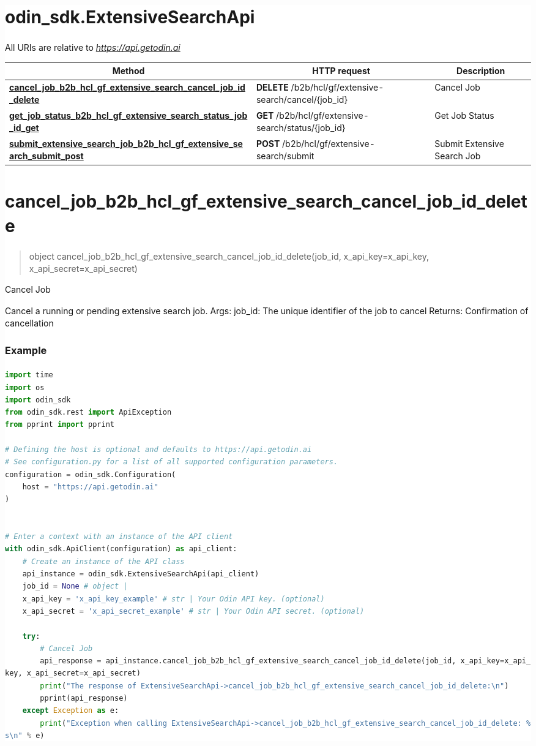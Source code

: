 # odin_sdk.ExtensiveSearchApi

All URIs are relative to *https://api.getodin.ai*

Method | HTTP request | Description
------------- | ------------- | -------------
[**cancel_job_b2b_hcl_gf_extensive_search_cancel_job_id_delete**](ExtensiveSearchApi.md#cancel_job_b2b_hcl_gf_extensive_search_cancel_job_id_delete) | **DELETE** /b2b/hcl/gf/extensive-search/cancel/{job_id} | Cancel Job
[**get_job_status_b2b_hcl_gf_extensive_search_status_job_id_get**](ExtensiveSearchApi.md#get_job_status_b2b_hcl_gf_extensive_search_status_job_id_get) | **GET** /b2b/hcl/gf/extensive-search/status/{job_id} | Get Job Status
[**submit_extensive_search_job_b2b_hcl_gf_extensive_search_submit_post**](ExtensiveSearchApi.md#submit_extensive_search_job_b2b_hcl_gf_extensive_search_submit_post) | **POST** /b2b/hcl/gf/extensive-search/submit | Submit Extensive Search Job


# **cancel_job_b2b_hcl_gf_extensive_search_cancel_job_id_delete**
> object cancel_job_b2b_hcl_gf_extensive_search_cancel_job_id_delete(job_id, x_api_key=x_api_key, x_api_secret=x_api_secret)

Cancel Job

Cancel a running or pending extensive search job.  Args:     job_id: The unique identifier of the job to cancel  Returns:     Confirmation of cancellation

### Example


```python
import time
import os
import odin_sdk
from odin_sdk.rest import ApiException
from pprint import pprint

# Defining the host is optional and defaults to https://api.getodin.ai
# See configuration.py for a list of all supported configuration parameters.
configuration = odin_sdk.Configuration(
    host = "https://api.getodin.ai"
)


# Enter a context with an instance of the API client
with odin_sdk.ApiClient(configuration) as api_client:
    # Create an instance of the API class
    api_instance = odin_sdk.ExtensiveSearchApi(api_client)
    job_id = None # object | 
    x_api_key = 'x_api_key_example' # str | Your Odin API key. (optional)
    x_api_secret = 'x_api_secret_example' # str | Your Odin API secret. (optional)

    try:
        # Cancel Job
        api_response = api_instance.cancel_job_b2b_hcl_gf_extensive_search_cancel_job_id_delete(job_id, x_api_key=x_api_key, x_api_secret=x_api_secret)
        print("The response of ExtensiveSearchApi->cancel_job_b2b_hcl_gf_extensive_search_cancel_job_id_delete:\n")
        pprint(api_response)
    except Exception as e:
        print("Exception when calling ExtensiveSearchApi->cancel_job_b2b_hcl_gf_extensive_search_cancel_job_id_delete: %s\n" % e)
```
